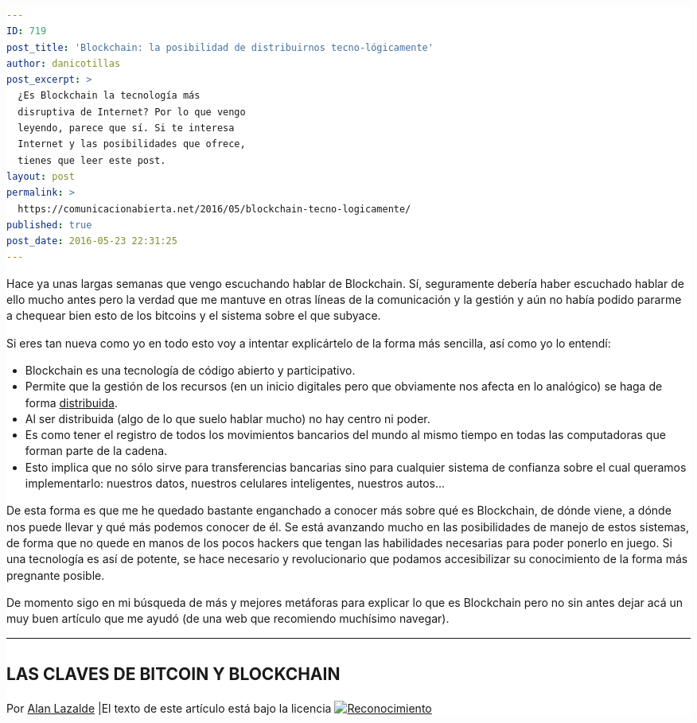 ```yaml
---
ID: 719
post_title: 'Blockchain: la posibilidad de distribuirnos tecno-lógicamente'
author: danicotillas
post_excerpt: >
  ¿Es Blockchain la tecnología más
  disruptiva de Internet? Por lo que vengo
  leyendo, parece que sí. Si te interesa
  Internet y las posibilidades que ofrece,
  tienes que leer este post.
layout: post
permalink: >
  https://comunicacionabierta.net/2016/05/blockchain-tecno-logicamente/
published: true
post_date: 2016-05-23 22:31:25
---
```

Hace ya unas largas semanas que vengo escuchando hablar de Blockchain. Sí, seguramente debería haber escuchado hablar de ello mucho antes pero la verdad que me mantuve en otras líneas de la comunicación y la gestión y aún no había podido pararme a chequear bien esto de los bitcoins y el sistema sobre el que subyace.

Si eres tan nueva como yo en todo esto voy a intentar explicártelo de la forma más sencilla, así como yo lo entendí:
<ul>
 	<li>Blockchain es una tecnología de código abierto y participativo.</li>
 	<li>Permite que la gestión de los recursos (en un inicio digitales pero que obviamente nos afecta en lo analógico) se haga de forma <a href="https://es.wikipedia.org/wiki/Red_distribuida">distribuida</a>.</li>
 	<li>Al ser distribuida (algo de lo que suelo hablar mucho) no hay centro ni poder.</li>
 	<li>Es como tener el registro de todos los movimientos bancarios del mundo al mismo tiempo en todas las computadoras que forman parte de la cadena.</li>
 	<li>Esto implica que no sólo sirve para transferencias bancarias sino para cualquier sistema de confianza sobre el cual queramos implementarlo: nuestros datos, nuestros celulares inteligentes, nuestros autos...</li>
</ul>
De esta forma es que me he quedado bastante enganchado a conocer más sobre qué es Blockchain, de dónde viene, a dónde nos puede llevar y qué más podemos conocer de él. Se está avanzando mucho en las posibilidades de manejo de estos sistemas, de forma que no quede en manos de los pocos hackers que tengan las habilidades necesarias para poder ponerlo en juego. Si una tecnología es así de potente, se hace necesario y revolucionario que podamos accesibilizar su conocimiento de la forma más pregnante posible.

De momento sigo en mi búsqueda de más y mejores metáforas para explicar lo que es Blockchain pero no sin antes dejar acá un muy buen artículo que me ayudó (de una web que recomiendo muchísimo navegar).

<hr />

<h2>LAS CLAVES DE BITCOIN Y BLOCKCHAIN</h2>
Por <a title="Entradas de Alan Lazalde" href="https://blogs.cccb.org/lab/es/author/alan-lazalde/" rel="author">Alan Lazalde</a> |El texto de este artículo está bajo la licencia <a title="Reconocimiento" href="https://creativecommons.org/licenses/by/3.0/" target="_blank"><img src="https://blogs.cccb.org/lab/wp-content/uploads/cc-by.png" alt="Reconocimiento" /></a>
